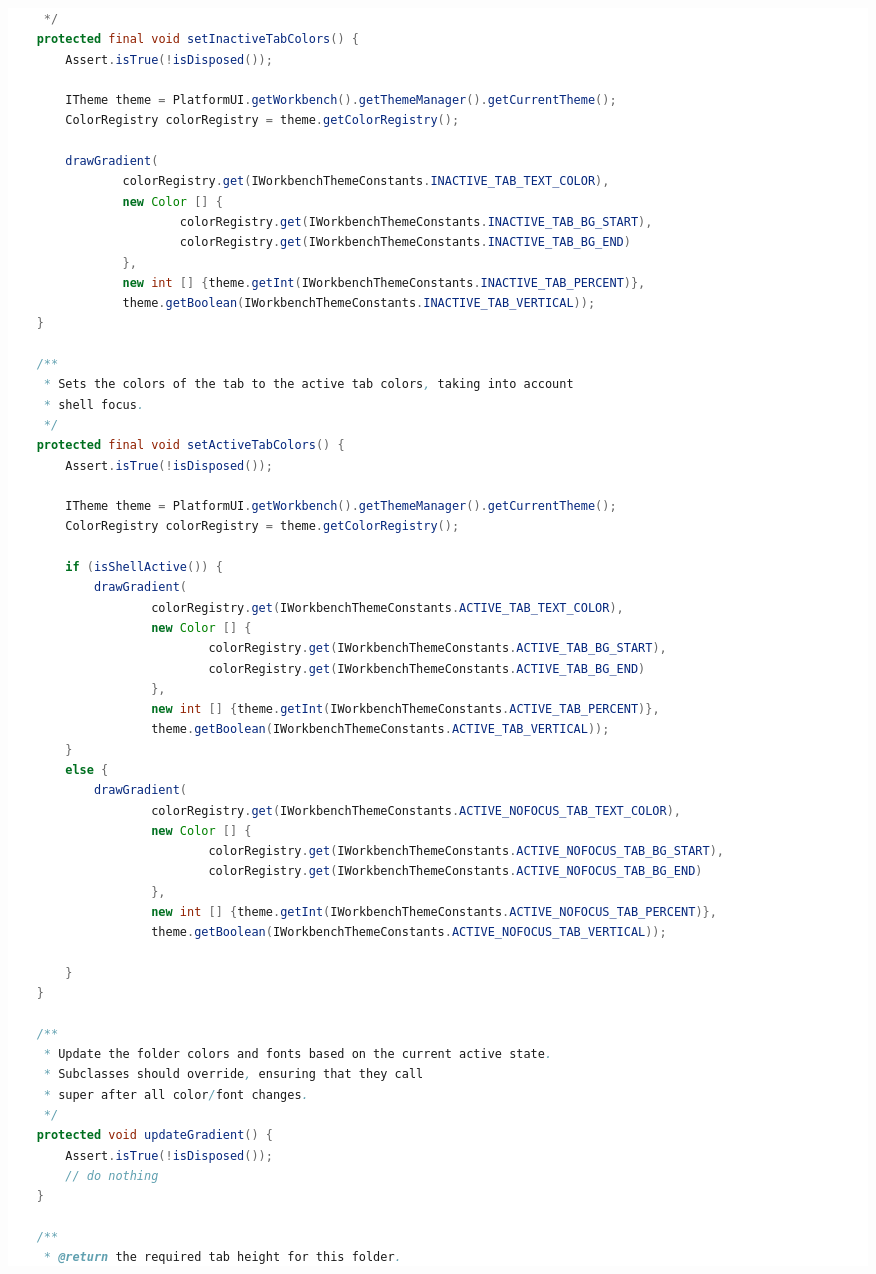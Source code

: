 ```java
     */
    protected final void setInactiveTabColors() {
    	Assert.isTrue(!isDisposed());
    	
	    ITheme theme = PlatformUI.getWorkbench().getThemeManager().getCurrentTheme();	    
	    ColorRegistry colorRegistry = theme.getColorRegistry();

        drawGradient(
                colorRegistry.get(IWorkbenchThemeConstants.INACTIVE_TAB_TEXT_COLOR), 
                new Color [] {
                        colorRegistry.get(IWorkbenchThemeConstants.INACTIVE_TAB_BG_START), 
                        colorRegistry.get(IWorkbenchThemeConstants.INACTIVE_TAB_BG_END)
                }, 
                new int [] {theme.getInt(IWorkbenchThemeConstants.INACTIVE_TAB_PERCENT)},
                theme.getBoolean(IWorkbenchThemeConstants.INACTIVE_TAB_VERTICAL));	               
    }
    
    /**
     * Sets the colors of the tab to the active tab colors, taking into account 
     * shell focus.
     */
    protected final void setActiveTabColors() {
    	Assert.isTrue(!isDisposed());
    	
	    ITheme theme = PlatformUI.getWorkbench().getThemeManager().getCurrentTheme();	    
	    ColorRegistry colorRegistry = theme.getColorRegistry();
	    
        if (isShellActive()) {
	        drawGradient(
	                colorRegistry.get(IWorkbenchThemeConstants.ACTIVE_TAB_TEXT_COLOR), 
	                new Color [] {
	                        colorRegistry.get(IWorkbenchThemeConstants.ACTIVE_TAB_BG_START), 
	                        colorRegistry.get(IWorkbenchThemeConstants.ACTIVE_TAB_BG_END)
	                }, 
	                new int [] {theme.getInt(IWorkbenchThemeConstants.ACTIVE_TAB_PERCENT)},
	                theme.getBoolean(IWorkbenchThemeConstants.ACTIVE_TAB_VERTICAL));
        }
        else {
	        drawGradient(
	                colorRegistry.get(IWorkbenchThemeConstants.ACTIVE_NOFOCUS_TAB_TEXT_COLOR), 
	                new Color [] {
	                        colorRegistry.get(IWorkbenchThemeConstants.ACTIVE_NOFOCUS_TAB_BG_START), 
	                        colorRegistry.get(IWorkbenchThemeConstants.ACTIVE_NOFOCUS_TAB_BG_END)
	                }, 
	                new int [] {theme.getInt(IWorkbenchThemeConstants.ACTIVE_NOFOCUS_TAB_PERCENT)},
	                theme.getBoolean(IWorkbenchThemeConstants.ACTIVE_NOFOCUS_TAB_VERTICAL));
            
        }
    }
    
    /**
     * Update the folder colors and fonts based on the current active state.  
     * Subclasses should override, ensuring that they call
     * super after all color/font changes.
     */
    protected void updateGradient() {
    	Assert.isTrue(!isDisposed());
    	// do nothing
    }   
	
	/**
     * @return the required tab height for this folder.
```